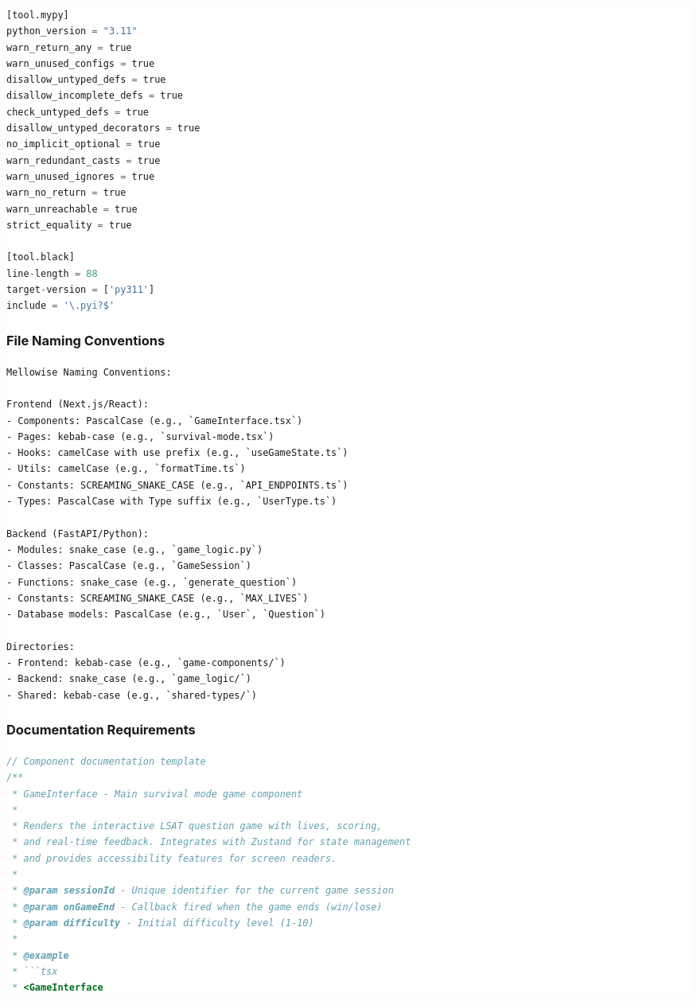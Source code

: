```python
[tool.mypy]
python_version = "3.11"
warn_return_any = true
warn_unused_configs = true
disallow_untyped_defs = true
disallow_incomplete_defs = true
check_untyped_defs = true
disallow_untyped_decorators = true
no_implicit_optional = true
warn_redundant_casts = true
warn_unused_ignores = true
warn_no_return = true
warn_unreachable = true
strict_equality = true

[tool.black]
line-length = 88
target-version = ['py311']
include = '\.pyi?$'
```

### File Naming Conventions
```
Mellowise Naming Conventions:

Frontend (Next.js/React):
- Components: PascalCase (e.g., `GameInterface.tsx`)
- Pages: kebab-case (e.g., `survival-mode.tsx`)
- Hooks: camelCase with use prefix (e.g., `useGameState.ts`)
- Utils: camelCase (e.g., `formatTime.ts`)
- Constants: SCREAMING_SNAKE_CASE (e.g., `API_ENDPOINTS.ts`)
- Types: PascalCase with Type suffix (e.g., `UserType.ts`)

Backend (FastAPI/Python):
- Modules: snake_case (e.g., `game_logic.py`)
- Classes: PascalCase (e.g., `GameSession`)
- Functions: snake_case (e.g., `generate_question`)
- Constants: SCREAMING_SNAKE_CASE (e.g., `MAX_LIVES`)
- Database models: PascalCase (e.g., `User`, `Question`)

Directories:
- Frontend: kebab-case (e.g., `game-components/`)
- Backend: snake_case (e.g., `game_logic/`)
- Shared: kebab-case (e.g., `shared-types/`)
```

### Documentation Requirements
```typescript
// Component documentation template
/**
 * GameInterface - Main survival mode game component
 * 
 * Renders the interactive LSAT question game with lives, scoring,
 * and real-time feedback. Integrates with Zustand for state management
 * and provides accessibility features for screen readers.
 * 
 * @param sessionId - Unique identifier for the current game session
 * @param onGameEnd - Callback fired when the game ends (win/lose)
 * @param difficulty - Initial difficulty level (1-10)
 * 
 * @example
 * ```tsx
 * <GameInterface 
```